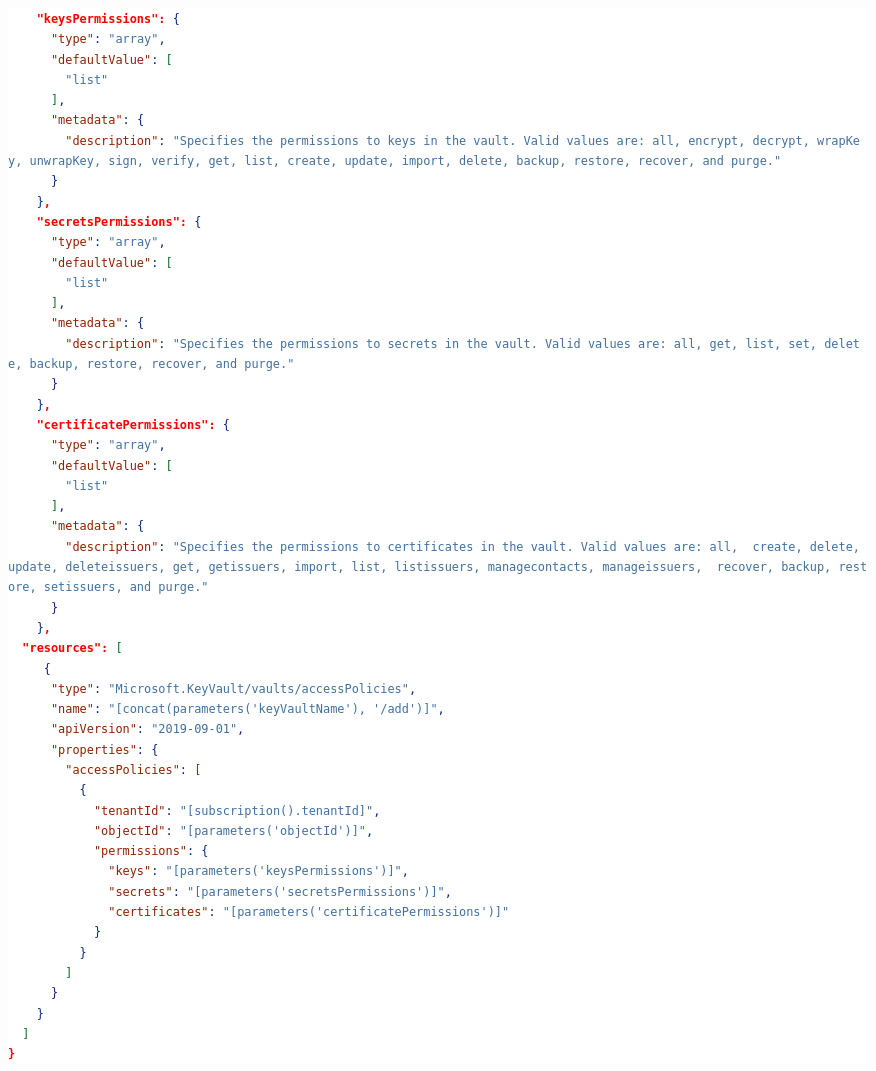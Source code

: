 ```json
    "keysPermissions": {
      "type": "array",
      "defaultValue": [
        "list"
      ],
      "metadata": {
        "description": "Specifies the permissions to keys in the vault. Valid values are: all, encrypt, decrypt, wrapKey, unwrapKey, sign, verify, get, list, create, update, import, delete, backup, restore, recover, and purge."
      }
    },
    "secretsPermissions": {
      "type": "array",
      "defaultValue": [
        "list"
      ],
      "metadata": {
        "description": "Specifies the permissions to secrets in the vault. Valid values are: all, get, list, set, delete, backup, restore, recover, and purge."
      }
    },
    "certificatePermissions": {
      "type": "array",
      "defaultValue": [
        "list"
      ],
      "metadata": {
        "description": "Specifies the permissions to certificates in the vault. Valid values are: all,  create, delete, update, deleteissuers, get, getissuers, import, list, listissuers, managecontacts, manageissuers,  recover, backup, restore, setissuers, and purge."
      }
    },
  "resources": [
     {
      "type": "Microsoft.KeyVault/vaults/accessPolicies",
      "name": "[concat(parameters('keyVaultName'), '/add')]",
      "apiVersion": "2019-09-01",
      "properties": {
        "accessPolicies": [
          {
            "tenantId": "[subscription().tenantId]",
            "objectId": "[parameters('objectId')]",
            "permissions": {
              "keys": "[parameters('keysPermissions')]",
              "secrets": "[parameters('secretsPermissions')]",
              "certificates": "[parameters('certificatePermissions')]"
            }
          }
        ]
      }
    }
  ]
}

```
